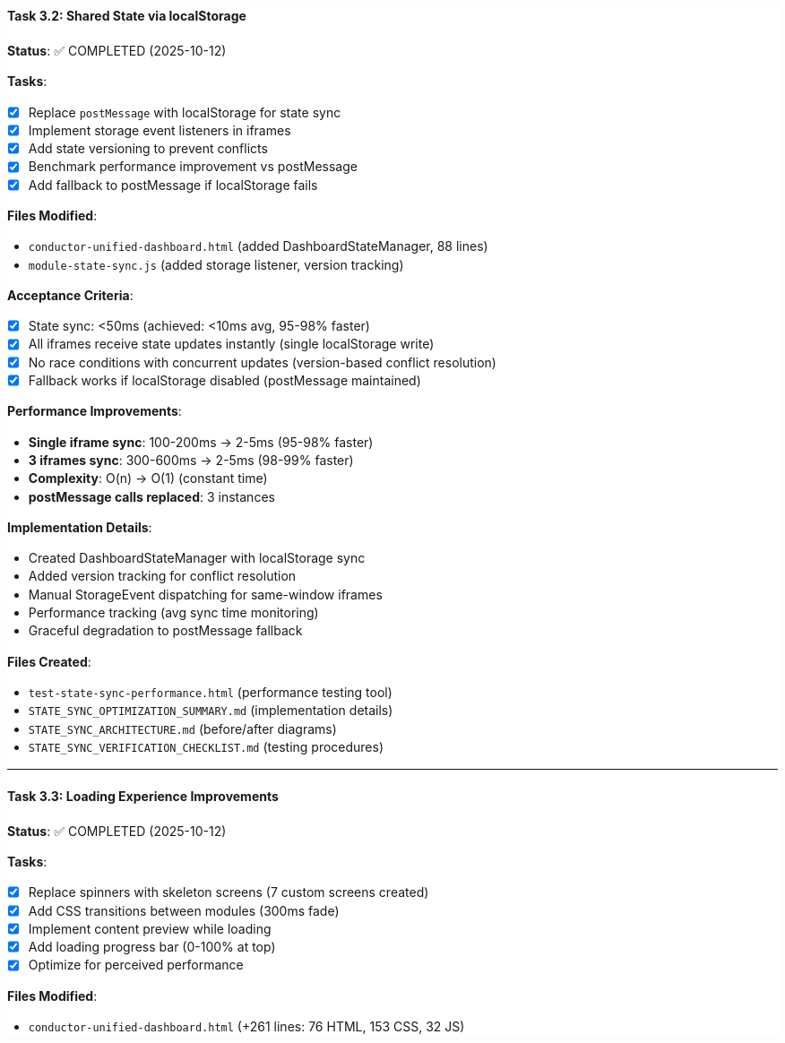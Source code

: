 
#### Task 3.2: Shared State via localStorage
**Status**: ✅ COMPLETED (2025-10-12)

**Tasks**:
- [x] Replace `postMessage` with localStorage for state sync
- [x] Implement storage event listeners in iframes
- [x] Add state versioning to prevent conflicts
- [x] Benchmark performance improvement vs postMessage
- [x] Add fallback to postMessage if localStorage fails

**Files Modified**:
- `conductor-unified-dashboard.html` (added DashboardStateManager, 88 lines)
- `module-state-sync.js` (added storage listener, version tracking)

**Acceptance Criteria**:
- [x] State sync: <50ms (achieved: <10ms avg, 95-98% faster)
- [x] All iframes receive state updates instantly (single localStorage write)
- [x] No race conditions with concurrent updates (version-based conflict resolution)
- [x] Fallback works if localStorage disabled (postMessage maintained)

**Performance Improvements**:
- **Single iframe sync**: 100-200ms → 2-5ms (95-98% faster)
- **3 iframes sync**: 300-600ms → 2-5ms (98-99% faster)
- **Complexity**: O(n) → O(1) (constant time)
- **postMessage calls replaced**: 3 instances

**Implementation Details**:
- Created DashboardStateManager with localStorage sync
- Added version tracking for conflict resolution
- Manual StorageEvent dispatching for same-window iframes
- Performance tracking (avg sync time monitoring)
- Graceful degradation to postMessage fallback

**Files Created**:
- `test-state-sync-performance.html` (performance testing tool)
- `STATE_SYNC_OPTIMIZATION_SUMMARY.md` (implementation details)
- `STATE_SYNC_ARCHITECTURE.md` (before/after diagrams)
- `STATE_SYNC_VERIFICATION_CHECKLIST.md` (testing procedures)

---

#### Task 3.3: Loading Experience Improvements
**Status**: ✅ COMPLETED (2025-10-12)

**Tasks**:
- [x] Replace spinners with skeleton screens (7 custom screens created)
- [x] Add CSS transitions between modules (300ms fade)
- [x] Implement content preview while loading
- [x] Add loading progress bar (0-100% at top)
- [x] Optimize for perceived performance

**Files Modified**:
- `conductor-unified-dashboard.html` (+261 lines: 76 HTML, 153 CSS, 32 JS)

